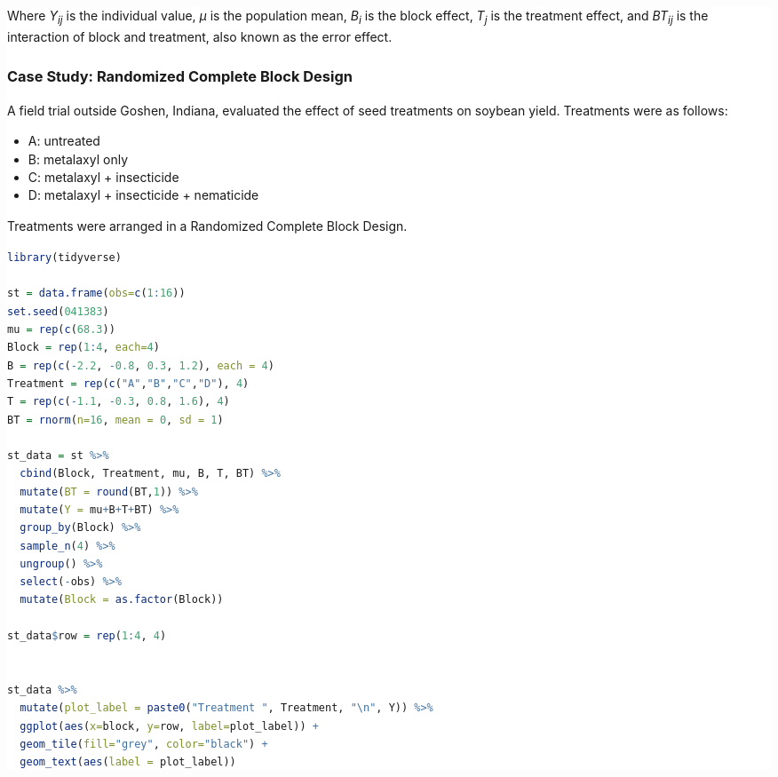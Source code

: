 Where $Y_{ij}$ is the individual value, $\mu$ is the population mean, $B_i$ is the block effect, $T_j$ is the treatment effect, and $BT_{ij}$ is the interaction of block and treatment, also known as the error effect.

### Case Study: Randomized Complete Block Design
A field trial outside Goshen, Indiana,  evaluated the effect of seed treatments on soybean yield.  Treatments were as follows:
- A: untreated
- B: metalaxyl only
- C: metalaxyl + insecticide
- D: metalaxyl + insecticide + nematicide

Treatments were arranged in a Randomized Complete Block Design.


```r
library(tidyverse)

st = data.frame(obs=c(1:16))
set.seed(041383)
mu = rep(c(68.3))
Block = rep(1:4, each=4)
B = rep(c(-2.2, -0.8, 0.3, 1.2), each = 4)
Treatment = rep(c("A","B","C","D"), 4)
T = rep(c(-1.1, -0.3, 0.8, 1.6), 4)
BT = rnorm(n=16, mean = 0, sd = 1)

st_data = st %>%
  cbind(Block, Treatment, mu, B, T, BT) %>%
  mutate(BT = round(BT,1)) %>%
  mutate(Y = mu+B+T+BT) %>%
  group_by(Block) %>%
  sample_n(4) %>%
  ungroup() %>%
  select(-obs) %>%
  mutate(Block = as.factor(Block))

st_data$row = rep(1:4, 4)

  
st_data %>%
  mutate(plot_label = paste0("Treatment ", Treatment, "\n", Y)) %>%
  ggplot(aes(x=block, y=row, label=plot_label)) +
  geom_tile(fill="grey", color="black") +
  geom_text(aes(label = plot_label))
```
